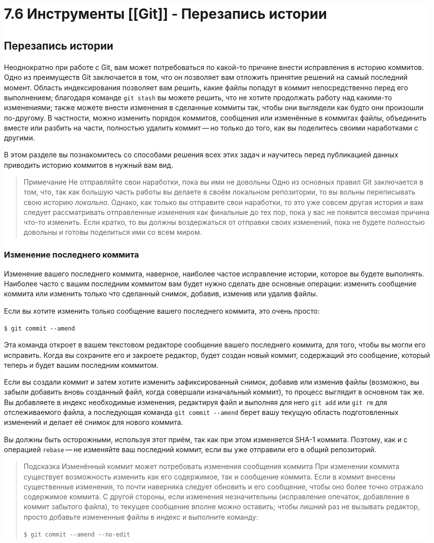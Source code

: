 # 7.6 Инструменты [[Git]] - Перезапись истории

## Перезапись истории

Неоднократно при работе с Git, вам может потребоваться по какой-то причине внести исправления в историю коммитов. Одно из преимуществ Git заключается в том, что он позволяет вам отложить принятие решений на самый последний момент. Область индексирования позволяет вам решить, какие файлы попадут в коммит непосредственно перед его выполнением; благодаря команде `git stash` вы можете решить, что не хотите продолжать работу над какими-то изменениями; также можете внести изменения в сделанные коммиты так, чтобы они выглядели как будто они произошли по-другому. В частности, можно изменить порядок коммитов, сообщения или изменённые в коммитах файлы, объединить вместе или разбить на части, полностью удалить коммит — но только до того, как вы поделитесь своими наработками с другими.

В этом разделе вы познакомитесь со способами решения всех этих задач и научитесь перед публикацией данных приводить историю коммитов в нужный вам вид.

>Примечание
Не отправляйте свои наработки, пока вы ими не довольны
Одно из основных правил Git заключается в том, что, так как большую часть работы вы делаете в своём локальном репозитории, то вы вольны переписывать свою историю _локально_. Однако, как только вы отправите свои наработки, то это уже совсем другая история и вам следует рассматривать отправленные изменения как финальные до тех пор, пока у вас не появится весомая причина что-то изменить. Если кратко, то вы должны воздержаться от отправки своих изменений, пока не будете полностью довольны и готовы поделиться ими со всем миром.

### Изменение последнего коммита

Изменение вашего последнего коммита, наверное, наиболее частое исправление истории, которое вы будете выполнять. Наиболее часто с вашим последним коммитом вам будет нужно сделать две основные операции: изменить сообщение коммита или изменить только что сделанный снимок, добавив, изменив или удалив файлы.

Если вы хотите изменить только сообщение вашего последнего коммита, это очень просто:

```console
$ git commit --amend
```

Эта команда откроет в вашем текстовом редакторе сообщение вашего последнего коммита, для того, чтобы вы могли его исправить. Когда вы сохраните его и закроете редактор, будет создан новый коммит, содержащий это сообщение, который теперь и будет вашим последним коммитом.

Если вы создали коммит и затем хотите изменить зафиксированный снимок, добавив или изменив файлы (возможно, вы забыли добавить вновь созданный файл, когда совершали изначальный коммит), то процесс выглядит в основном так же. Вы добавляете в индекс необходимые изменения, редактируя файл и выполняя для него `git add` или `git rm` для отслеживаемого файла, а последующая команда `git commit --amend` берет вашу текущую область подготовленных изменений и делает её снимок для нового коммита.

Вы должны быть осторожными, используя этот приём, так как при этом изменяется SHA-1 коммита. Поэтому, как и с операцией `rebase` — не изменяйте ваш последний коммит, если вы уже отправили его в общий репозиторий.

>Подсказка
Изменённый коммит может потребовать изменения сообщения коммита
При изменении коммита существует возможность изменить как его содержимое, так и сообщение коммита. Если в коммит внесены существенные изменения, то почти наверняка следует обновить и его сообщение, чтобы оно более точно отражало содержимое коммита.
С другой стороны, если изменения незначительны (исправление опечаток, добавление в коммит забытого файла), то текущее сообщение вполне можно оставить; чтобы лишний раз не вызывать редактор, просто добавьте измененные файлы в индекс и выполните команду:
>```console
>$ git commit --amend --no-edit
>```
